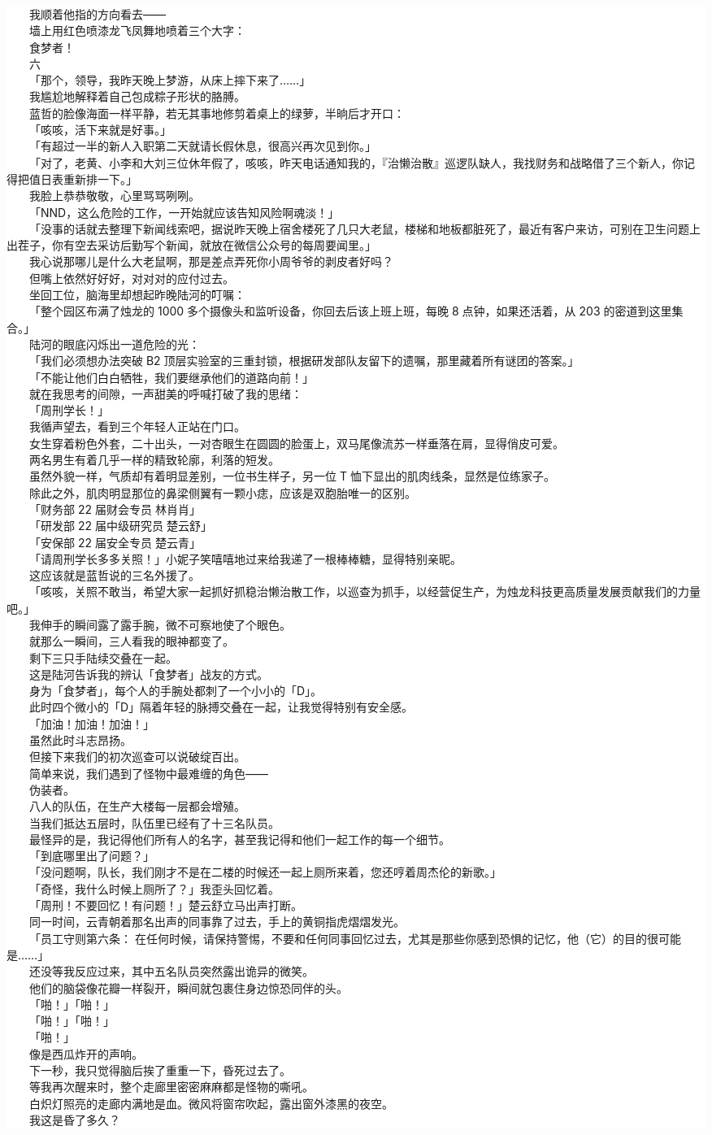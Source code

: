 &emsp;&emsp;我顺着他指的方向看去——  
&emsp;&emsp;墙上用红色喷漆龙飞凤舞地喷着三个大字：  
&emsp;&emsp;食梦者！  
&emsp;&emsp;六  
&emsp;&emsp;「那个，领导，我昨天晚上梦游，从床上摔下来了……」  
&emsp;&emsp;我尴尬地解释着自己包成粽子形状的胳膊。  
&emsp;&emsp;蓝哲的脸像海面一样平静，若无其事地修剪着桌上的绿萝，半晌后才开口：  
&emsp;&emsp;「咳咳，活下来就是好事。」  
&emsp;&emsp;「有超过一半的新人入职第二天就请长假休息，很高兴再次见到你。」  
&emsp;&emsp;「对了，老黄、小李和大刘三位休年假了，咳咳，昨天电话通知我的，『治懒治散』巡逻队缺人，我找财务和战略借了三个新人，你记得把值日表重新排一下。」  
&emsp;&emsp;我脸上恭恭敬敬，心里骂骂咧咧。  
&emsp;&emsp;「NND，这么危险的工作，一开始就应该告知风险啊魂淡！」  
&emsp;&emsp;「没事的话就去整理下新闻线索吧，据说昨天晚上宿舍楼死了几只大老鼠，楼梯和地板都脏死了，最近有客户来访，可别在卫生问题上出茬子，你有空去采访后勤写个新闻，就放在微信公众号的每周要闻里。」  
&emsp;&emsp;我心说那哪儿是什么大老鼠啊，那是差点弄死你小周爷爷的剥皮者好吗？  
&emsp;&emsp;但嘴上依然好好好，对对对的应付过去。  
&emsp;&emsp;坐回工位，脑海里却想起昨晚陆河的叮嘱：  
&emsp;&emsp;「整个园区布满了烛龙的 1000 多个摄像头和监听设备，你回去后该上班上班，每晚 8 点钟，如果还活着，从 203 的密道到这里集合。」  
&emsp;&emsp;陆河的眼底闪烁出一道危险的光：  
&emsp;&emsp;「我们必须想办法突破 B2 顶层实验室的三重封锁，根据研发部队友留下的遗嘱，那里藏着所有谜团的答案。」  
&emsp;&emsp;「不能让他们白白牺牲，我们要继承他们的道路向前！」  
&emsp;&emsp;就在我思考的间隙，一声甜美的呼喊打破了我的思绪：  
&emsp;&emsp;「周刑学长！」  
&emsp;&emsp;我循声望去，看到三个年轻人正站在门口。  
&emsp;&emsp;女生穿着粉色外套，二十出头，一对杏眼生在圆圆的脸蛋上，双马尾像流苏一样垂落在肩，显得俏皮可爱。  
&emsp;&emsp;两名男生有着几乎一样的精致轮廓，利落的短发。  
&emsp;&emsp;虽然外貌一样，气质却有着明显差别，一位书生样子，另一位 T 恤下显出的肌肉线条，显然是位练家子。  
&emsp;&emsp;除此之外，肌肉明显那位的鼻梁侧翼有一颗小痣，应该是双胞胎唯一的区别。  
&emsp;&emsp;「财务部 22 届财会专员 林肖肖」  
&emsp;&emsp;「研发部 22 届中级研究员 楚云舒」  
&emsp;&emsp;「安保部 22 届安全专员 楚云青」  
&emsp;&emsp;「请周刑学长多多关照！」小妮子笑嘻嘻地过来给我递了一根棒棒糖，显得特别亲昵。  
&emsp;&emsp;这应该就是蓝哲说的三名外援了。  
&emsp;&emsp;「咳咳，关照不敢当，希望大家一起抓好抓稳治懒治散工作，以巡查为抓手，以经营促生产，为烛龙科技更高质量发展贡献我们的力量吧。」  
&emsp;&emsp;我伸手的瞬间露了露手腕，微不可察地使了个眼色。  
&emsp;&emsp;就那么一瞬间，三人看我的眼神都变了。  
&emsp;&emsp;剩下三只手陆续交叠在一起。  
&emsp;&emsp;这是陆河告诉我的辨认「食梦者」战友的方式。  
&emsp;&emsp;身为「食梦者」，每个人的手腕处都刺了一个小小的「D」。  
&emsp;&emsp;此时四个微小的「D」隔着年轻的脉搏交叠在一起，让我觉得特别有安全感。  
&emsp;&emsp;「加油！加油！加油！」  
&emsp;&emsp;虽然此时斗志昂扬。  
&emsp;&emsp;但接下来我们的初次巡查可以说破绽百出。  
&emsp;&emsp;简单来说，我们遇到了怪物中最难缠的角色——  
&emsp;&emsp;伪装者。  
&emsp;&emsp;八人的队伍，在生产大楼每一层都会增殖。  
&emsp;&emsp;当我们抵达五层时，队伍里已经有了十三名队员。  
&emsp;&emsp;最怪异的是，我记得他们所有人的名字，甚至我记得和他们一起工作的每一个细节。  
&emsp;&emsp;「到底哪里出了问题？」  
&emsp;&emsp;「没问题啊，队长，我们刚才不是在二楼的时候还一起上厕所来着，您还哼着周杰伦的新歌。」  
&emsp;&emsp;「奇怪，我什么时候上厕所了？」我歪头回忆着。  
&emsp;&emsp;「周刑！不要回忆！有问题！」楚云舒立马出声打断。  
&emsp;&emsp;同一时间，云青朝着那名出声的同事靠了过去，手上的黄铜指虎熠熠发光。  
&emsp;&emsp;「员工守则第六条： 在任何时候，请保持警惕，不要和任何同事回忆过去，尤其是那些你感到恐惧的记忆，他（它）的目的很可能是……」  
&emsp;&emsp;还没等我反应过来，其中五名队员突然露出诡异的微笑。  
&emsp;&emsp;他们的脑袋像花瓣一样裂开，瞬间就包裹住身边惊恐同伴的头。  
&emsp;&emsp;「啪！」「啪！」  
&emsp;&emsp;「啪！」「啪！」  
&emsp;&emsp;「啪！」  
&emsp;&emsp;像是西瓜炸开的声响。  
&emsp;&emsp;下一秒，我只觉得脑后挨了重重一下，昏死过去了。  
&emsp;&emsp;等我再次醒来时，整个走廊里密密麻麻都是怪物的嘶吼。  
&emsp;&emsp;白炽灯照亮的走廊内满地是血。微风将窗帘吹起，露出窗外漆黑的夜空。  
&emsp;&emsp;我这是昏了多久？  